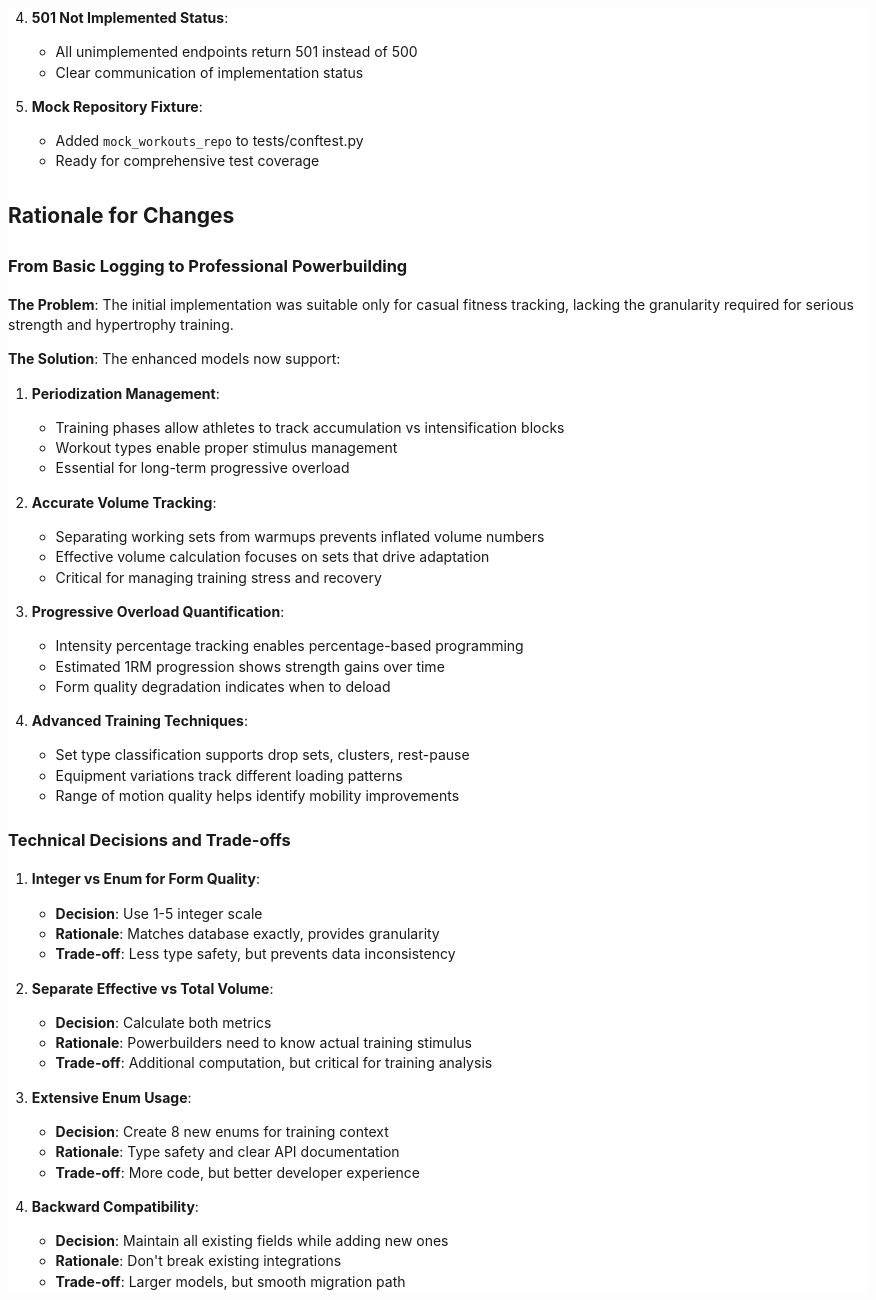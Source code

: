 4. **501 Not Implemented Status**:
   - All unimplemented endpoints return 501 instead of 500
   - Clear communication of implementation status

5. **Mock Repository Fixture**:
   - Added `mock_workouts_repo` to tests/conftest.py
   - Ready for comprehensive test coverage

## Rationale for Changes

### From Basic Logging to Professional Powerbuilding

**The Problem**: The initial implementation was suitable only for casual fitness tracking, lacking the granularity required for serious strength and hypertrophy training.

**The Solution**: The enhanced models now support:

1. **Periodization Management**:
   - Training phases allow athletes to track accumulation vs intensification blocks
   - Workout types enable proper stimulus management
   - Essential for long-term progressive overload

2. **Accurate Volume Tracking**:
   - Separating working sets from warmups prevents inflated volume numbers
   - Effective volume calculation focuses on sets that drive adaptation
   - Critical for managing training stress and recovery

3. **Progressive Overload Quantification**:
   - Intensity percentage tracking enables percentage-based programming
   - Estimated 1RM progression shows strength gains over time
   - Form quality degradation indicates when to deload

4. **Advanced Training Techniques**:
   - Set type classification supports drop sets, clusters, rest-pause
   - Equipment variations track different loading patterns
   - Range of motion quality helps identify mobility improvements

### Technical Decisions and Trade-offs

1. **Integer vs Enum for Form Quality**:
   - **Decision**: Use 1-5 integer scale
   - **Rationale**: Matches database exactly, provides granularity
   - **Trade-off**: Less type safety, but prevents data inconsistency

2. **Separate Effective vs Total Volume**:
   - **Decision**: Calculate both metrics
   - **Rationale**: Powerbuilders need to know actual training stimulus
   - **Trade-off**: Additional computation, but critical for training analysis

3. **Extensive Enum Usage**:
   - **Decision**: Create 8 new enums for training context
   - **Rationale**: Type safety and clear API documentation
   - **Trade-off**: More code, but better developer experience

4. **Backward Compatibility**:
   - **Decision**: Maintain all existing fields while adding new ones
   - **Rationale**: Don't break existing integrations
   - **Trade-off**: Larger models, but smooth migration path
